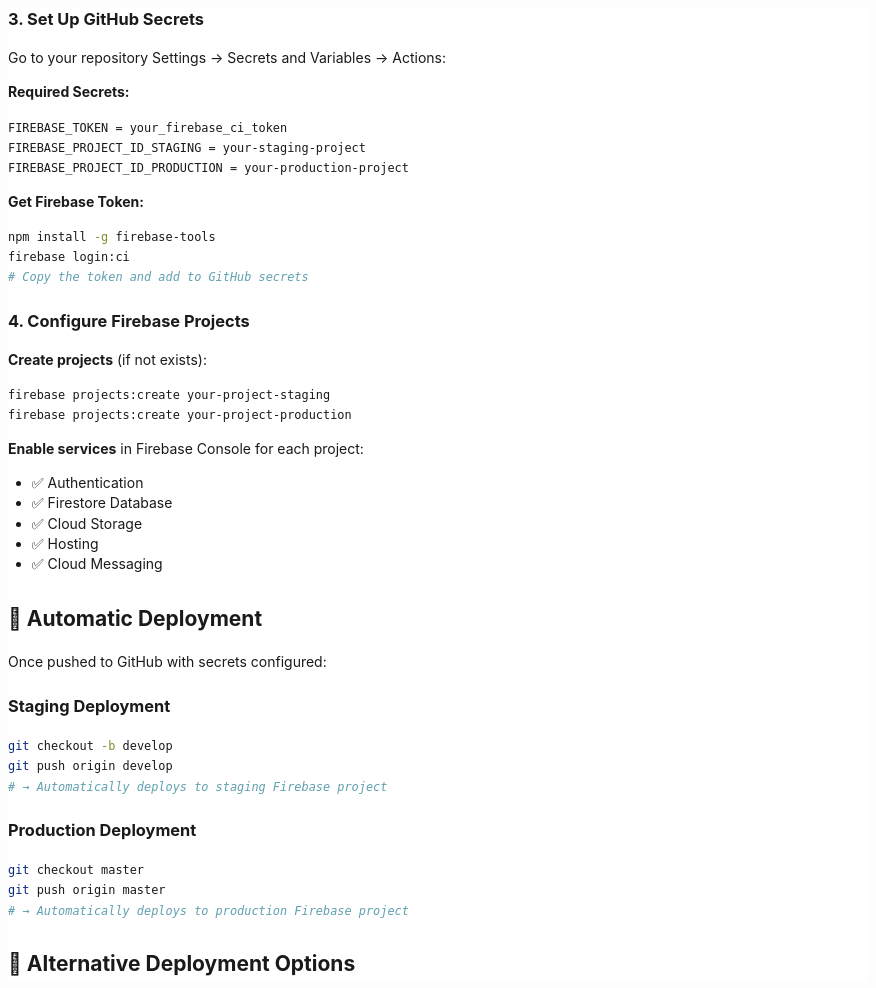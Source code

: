 ### 3. Set Up GitHub Secrets

Go to your repository Settings → Secrets and Variables → Actions:

**Required Secrets:**
```
FIREBASE_TOKEN = your_firebase_ci_token
FIREBASE_PROJECT_ID_STAGING = your-staging-project
FIREBASE_PROJECT_ID_PRODUCTION = your-production-project  
```

**Get Firebase Token:**
```bash
npm install -g firebase-tools
firebase login:ci
# Copy the token and add to GitHub secrets
```

### 4. Configure Firebase Projects

**Create projects** (if not exists):
```bash
firebase projects:create your-project-staging
firebase projects:create your-project-production
```

**Enable services** in Firebase Console for each project:
- ✅ Authentication  
- ✅ Firestore Database
- ✅ Cloud Storage
- ✅ Hosting
- ✅ Cloud Messaging

## 🚀 Automatic Deployment

Once pushed to GitHub with secrets configured:

### Staging Deployment
```bash
git checkout -b develop
git push origin develop
# → Automatically deploys to staging Firebase project
```

### Production Deployment  
```bash
git checkout master
git push origin master
# → Automatically deploys to production Firebase project
```

## 🔄 Alternative Deployment Options

